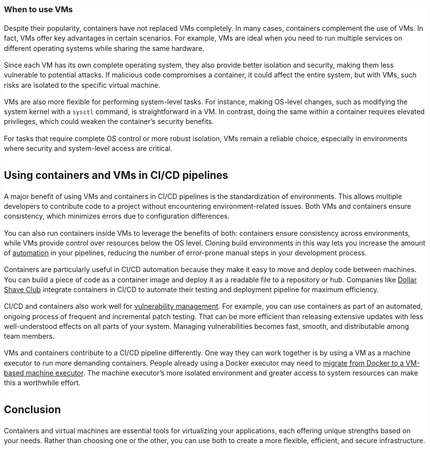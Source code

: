 ### When to use VMs

Despite their popularity, containers have not replaced VMs completely. In many cases, containers complement the use of VMs. In fact, VMs offer key advantages in certain scenarios. For example, VMs are ideal when you need to run multiple services on different operating systems while sharing the same hardware.

Since each VM has its own complete operating system, they also provide better isolation and security, making them less vulnerable to potential attacks. If malicious code compromises a container, it could affect the entire system, but with VMs, such risks are isolated to the specific virtual machine.

VMs are also more flexible for performing system-level tasks. For instance, making OS-level changes, such as modifying the system kernel with a `sysctl` command, is straightforward in a VM. In contrast, doing the same within a container requires elevated privileges, which could weaken the container’s security benefits.

For tasks that require complete OS control or more robust isolation, VMs remain a reliable choice, especially in environments where security and system-level access are critical.

## Using containers and VMs in CI/CD pipelines

A major benefit of using VMs and containers in CI/CD pipelines is the standardization of environments. This allows multiple developers to contribute code to a project without encountering environment-related issues. Both VMs and containers ensure consistency, which minimizes errors due to configuration differences.

You can also run containers inside VMs to leverage the benefits of both: containers ensure consistency across environments, while VMs provide control over resources below the OS level. Cloning build environments in this way lets you increase the amount of [automation](https://circleci.com/blog/automation-drives-devops/) in your pipelines, reducing the number of error-prone manual steps in your development process.

Containers are particularly useful in CI/CD automation because they make it easy to move and deploy code between machines. You can build a piece of code as a container image and deploy it as a readable file to a repository or hub. Companies like [Dollar Shave Club](https://circleci.com/case-studies/dollar-shave-club/) integrate containers in CI/CD to automate their testing and deployment pipeline for maximum efficiency.

CI/CD and containers also work well for [vulnerability management](https://circleci.com/blog/how-to-do-vulnerability-management-with-docker-and-ci-cd/). For example, you can use containers as part of an automated, ongoing process of frequent and incremental patch testing. That can be more efficient than releasing extensive updates with less well-understood effects on all parts of your system. Managing vulnerabilities becomes fast, smooth, and distributable among team members.

VMs and containers contribute to a CI/CD pipeline differently. One way they can work together is by using a VM as a machine executor to run more demanding containers. People already using a Docker executor may need to [migrate from Docker to a VM-based machine executor](https://circleci.com/docs/docker-to-machine). The machine executor’s more isolated environment and greater access to system resources can make this a worthwhile effort.

## Conclusion

Containers and virtual machines are essential tools for virtualizing your applications, each offering unique strengths based on your needs. Rather than choosing one or the other, you can use both to create a more flexible, efficient, and secure infrastructure.
